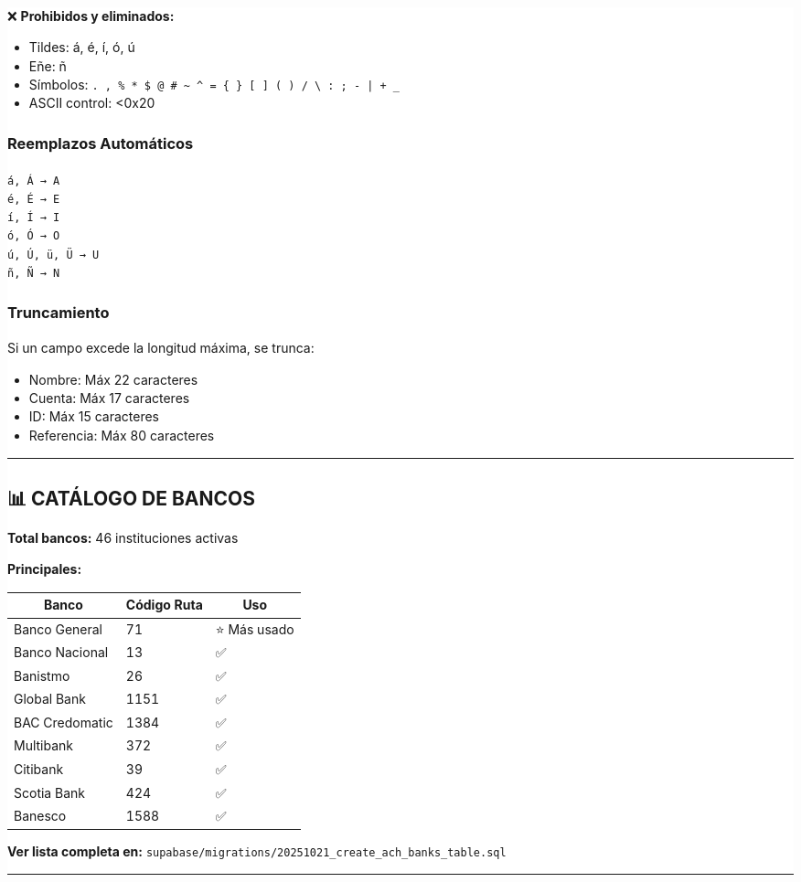 ❌ **Prohibidos y eliminados:**
- Tildes: á, é, í, ó, ú
- Eñe: ñ
- Símbolos: `. , % * $ @ # ~ ^ = { } [ ] ( ) / \ : ; - | + _`
- ASCII control: <0x20

### Reemplazos Automáticos

```
á, Á → A
é, É → E
í, Í → I
ó, Ó → O
ú, Ú, ü, Ü → U
ñ, Ñ → N
```

### Truncamiento

Si un campo excede la longitud máxima, se trunca:
- Nombre: Máx 22 caracteres
- Cuenta: Máx 17 caracteres
- ID: Máx 15 caracteres
- Referencia: Máx 80 caracteres

---

## 📊 CATÁLOGO DE BANCOS

**Total bancos:** 46 instituciones activas

**Principales:**

| Banco | Código Ruta | Uso |
|-------|-------------|-----|
| Banco General | 71 | ⭐ Más usado |
| Banco Nacional | 13 | ✅ |
| Banistmo | 26 | ✅ |
| Global Bank | 1151 | ✅ |
| BAC Credomatic | 1384 | ✅ |
| Multibank | 372 | ✅ |
| Citibank | 39 | ✅ |
| Scotia Bank | 424 | ✅ |
| Banesco | 1588 | ✅ |

**Ver lista completa en:** `supabase/migrations/20251021_create_ach_banks_table.sql`

---
